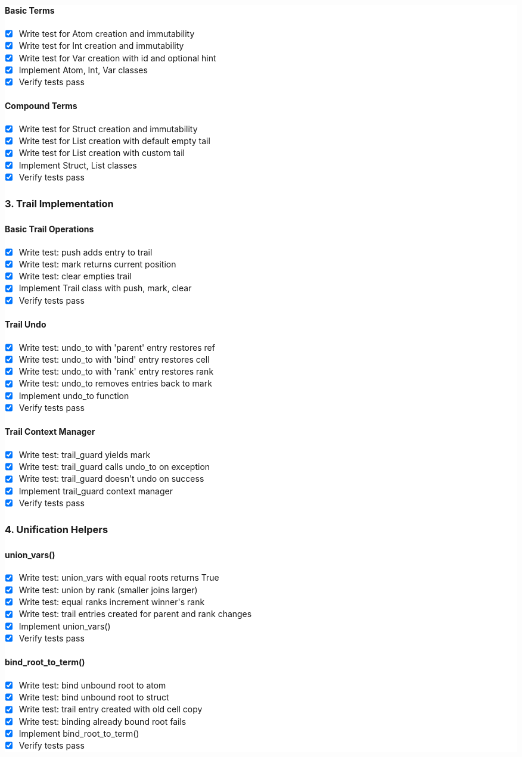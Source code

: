 #### Basic Terms
- [x] Write test for Atom creation and immutability
- [x] Write test for Int creation and immutability
- [x] Write test for Var creation with id and optional hint
- [x] Implement Atom, Int, Var classes
- [x] Verify tests pass

#### Compound Terms
- [x] Write test for Struct creation and immutability
- [x] Write test for List creation with default empty tail
- [x] Write test for List creation with custom tail
- [x] Implement Struct, List classes
- [x] Verify tests pass

### 3. Trail Implementation

#### Basic Trail Operations
- [x] Write test: push adds entry to trail
- [x] Write test: mark returns current position
- [x] Write test: clear empties trail
- [x] Implement Trail class with push, mark, clear
- [x] Verify tests pass

#### Trail Undo
- [x] Write test: undo_to with 'parent' entry restores ref
- [x] Write test: undo_to with 'bind' entry restores cell
- [x] Write test: undo_to with 'rank' entry restores rank
- [x] Write test: undo_to removes entries back to mark
- [x] Implement undo_to function
- [x] Verify tests pass

#### Trail Context Manager
- [x] Write test: trail_guard yields mark
- [x] Write test: trail_guard calls undo_to on exception
- [x] Write test: trail_guard doesn't undo on success
- [x] Implement trail_guard context manager
- [x] Verify tests pass

### 4. Unification Helpers

#### union_vars()
- [x] Write test: union_vars with equal roots returns True
- [x] Write test: union by rank (smaller joins larger)
- [x] Write test: equal ranks increment winner's rank
- [x] Write test: trail entries created for parent and rank changes
- [x] Implement union_vars()
- [x] Verify tests pass

#### bind_root_to_term()
- [x] Write test: bind unbound root to atom
- [x] Write test: bind unbound root to struct
- [x] Write test: trail entry created with old cell copy
- [x] Write test: binding already bound root fails
- [x] Implement bind_root_to_term()
- [x] Verify tests pass
